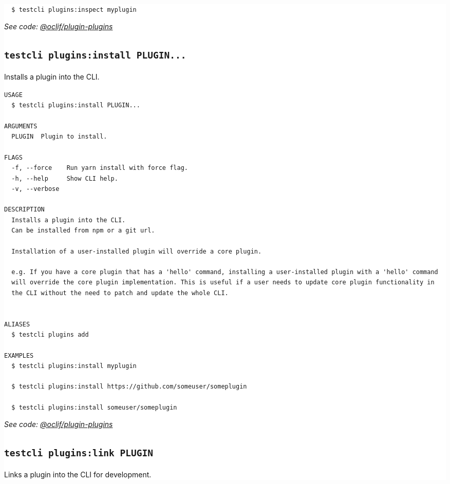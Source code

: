 ```
  $ testcli plugins:inspect myplugin
```

_See code: [@oclif/plugin-plugins](https://github.com/oclif/plugin-plugins/blob/v3.2.6/src/commands/plugins/inspect.ts)_

## `testcli plugins:install PLUGIN...`

Installs a plugin into the CLI.

```
USAGE
  $ testcli plugins:install PLUGIN...

ARGUMENTS
  PLUGIN  Plugin to install.

FLAGS
  -f, --force    Run yarn install with force flag.
  -h, --help     Show CLI help.
  -v, --verbose

DESCRIPTION
  Installs a plugin into the CLI.
  Can be installed from npm or a git url.

  Installation of a user-installed plugin will override a core plugin.

  e.g. If you have a core plugin that has a 'hello' command, installing a user-installed plugin with a 'hello' command
  will override the core plugin implementation. This is useful if a user needs to update core plugin functionality in
  the CLI without the need to patch and update the whole CLI.


ALIASES
  $ testcli plugins add

EXAMPLES
  $ testcli plugins:install myplugin 

  $ testcli plugins:install https://github.com/someuser/someplugin

  $ testcli plugins:install someuser/someplugin
```

_See code: [@oclif/plugin-plugins](https://github.com/oclif/plugin-plugins/blob/v3.2.6/src/commands/plugins/install.ts)_

## `testcli plugins:link PLUGIN`

Links a plugin into the CLI for development.
